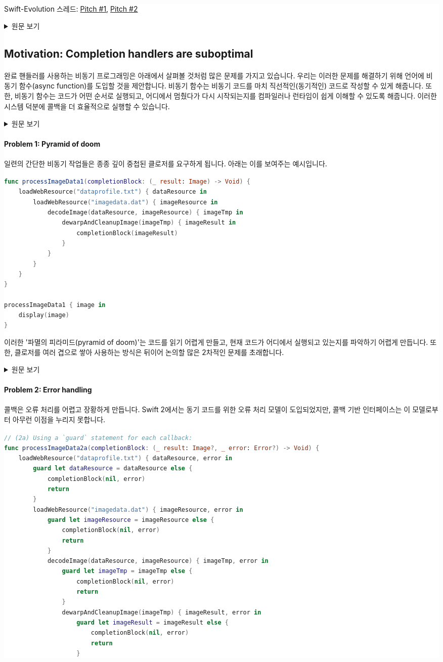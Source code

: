 Swift-Evolution 스레드: [Pitch #1](https://forums.swift.org/t/concurrency-asynchronous-functions/41619), [Pitch #2](https://forums.swift.org/t/pitch-2-async-await/42420)

<details><summary>원문 보기</summary></details>

## Motivation: Completion handlers are suboptimal

완료 핸들러를 사용하는 비동기 프로그래밍은 아래에서 살펴볼 것처럼 많은 문제를 가지고 있습니다. 우리는 이러한 문제를 해결하기 위해 언어에 비동기 함수(async function)를 도입할 것을 제안합니다. 비동기 함수는 비동기 코드를 마치 직선적인(동기적인) 코드로 작성할 수 있게 해줍니다. 또한, 비동기 함수는 코드가 어떤 순서로 실행되고, 어디에서 멈췄다가 다시 시작되는지를 컴파일러나 런타임이 쉽게 이해할 수 있도록 해줍니다. 이러한 시스템 덕분에 콜백을 더 효율적으로 실행할 수 있습니다.

<details><summary>원문 보기</summary></details>

#### Problem 1: Pyramid of doom

일련의 간단한 비동기 작업들은 종종 깊이 중첩된 클로저를 요구하게 됩니다. 아래는 이를 보여주는 예시입니다.

```swift
func processImageData1(completionBlock: (_ result: Image) -> Void) {
    loadWebResource("dataprofile.txt") { dataResource in
        loadWebResource("imagedata.dat") { imageResource in
            decodeImage(dataResource, imageResource) { imageTmp in
                dewarpAndCleanupImage(imageTmp) { imageResult in
                    completionBlock(imageResult)
                }
            }
        }
    }
}

processImageData1 { image in
    display(image)
}
```

이러한 '파멸의 피라미드(pyramid of doom)'는 코드를 읽기 어렵게 만들고, 현재 코드가 어디에서 실행되고 있는지를 파악하기 어렵게 만듭니다. 또한, 클로저를 여러 겹으로 쌓아 사용하는 방식은 뒤이어 논의할 많은 2차적인 문제를 초래합니다.

<details><summary>원문 보기</summary></details>

#### Problem 2: Error handling

콜백은 오류 처리를 어렵고 장황하게 만듭니다. Swift 2에서는 동기 코드를 위한 오류 처리 모델이 도입되었지만, 콜백 기반 인터페이스는 이 모델로부터 아무런 이점을 누리지 못합니다.

```swift
// (2a) Using a `guard` statement for each callback:
func processImageData2a(completionBlock: (_ result: Image?, _ error: Error?) -> Void) {
    loadWebResource("dataprofile.txt") { dataResource, error in
        guard let dataResource = dataResource else {
            completionBlock(nil, error)
            return
        }
        loadWebResource("imagedata.dat") { imageResource, error in
            guard let imageResource = imageResource else {
                completionBlock(nil, error)
                return
            }
            decodeImage(dataResource, imageResource) { imageTmp, error in
                guard let imageTmp = imageTmp else {
                    completionBlock(nil, error)
                    return
                }
                dewarpAndCleanupImage(imageTmp) { imageResult, error in
                    guard let imageResult = imageResult else {
                        completionBlock(nil, error)
                        return
                    }
```